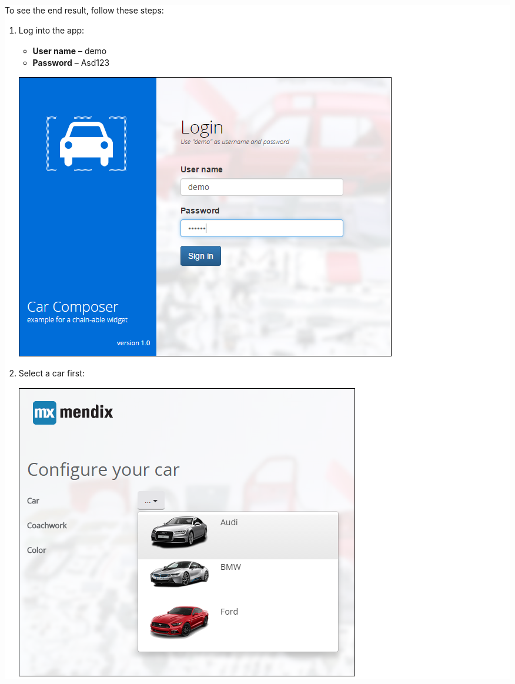 To see the end result, follow these steps:

1. Log into the app:
    * **User name** – demo
    * **Password** – Asd123

    ![](attachments/18448566/18579950.png)

2. Select a car first:

    ![](attachments/18448566/18579957.png)
